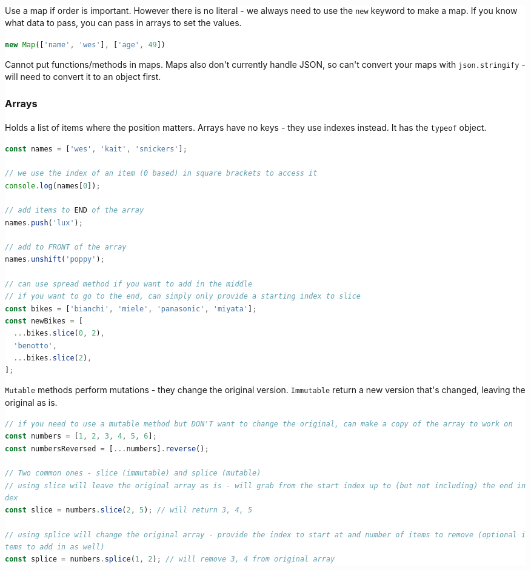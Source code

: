Use a map if order is important. However there is no literal - we always need to use the `new` keyword to make a map. If you know what data to pass, you can pass in arrays to set the values.

```js
new Map(['name', 'wes'], ['age', 49])
```

Cannot put functions/methods in maps. Maps also don't currently handle JSON, so can't convert your maps with `json.stringify` - will need to convert it to an object first.

### Arrays

Holds a list of items where the position matters. Arrays have no keys - they use indexes instead. It has the `typeof` object.

```js
const names = ['wes', 'kait', 'snickers'];

// we use the index of an item (0 based) in square brackets to access it
console.log(names[0]);

// add items to END of the array
names.push('lux');

// add to FRONT of the array
names.unshift('poppy');

// can use spread method if you want to add in the middle
// if you want to go to the end, can simply only provide a starting index to slice
const bikes = ['bianchi', 'miele', 'panasonic', 'miyata'];
const newBikes = [
  ...bikes.slice(0, 2),
  'benotto',
  ...bikes.slice(2),
];
```

`Mutable` methods perform mutations - they change the original version. `Immutable` return a new version that's changed, leaving the original as is.

```js
// if you need to use a mutable method but DON'T want to change the original, can make a copy of the array to work on
const numbers = [1, 2, 3, 4, 5, 6];
const numbersReversed = [...numbers].reverse();

// Two common ones - slice (immutable) and splice (mutable)
// using slice will leave the original array as is - will grab from the start index up to (but not including) the end index
const slice = numbers.slice(2, 5); // will return 3, 4, 5

// using splice will change the original array - provide the index to start at and number of items to remove (optional items to add in as well)
const splice = numbers.splice(1, 2); // will remove 3, 4 from original array
```
